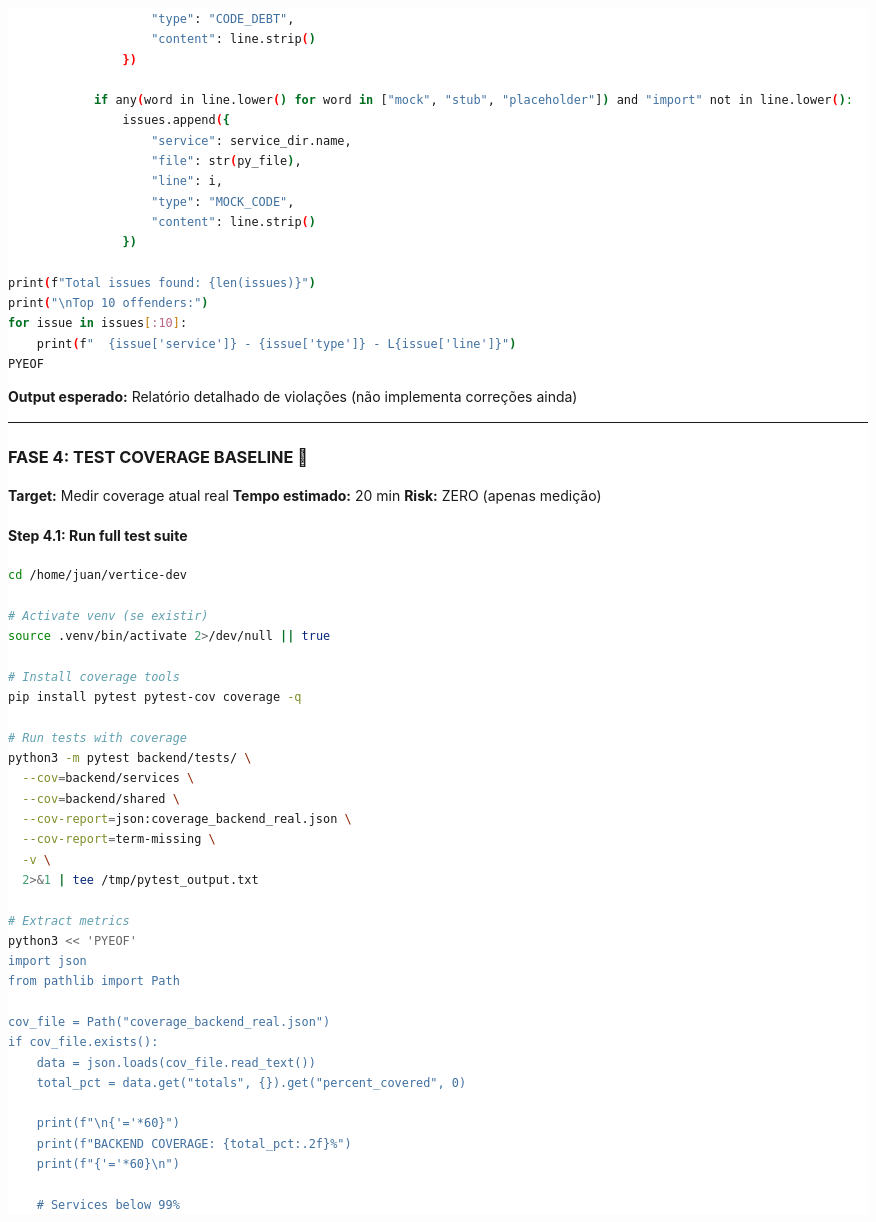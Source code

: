 ```bash
                    "type": "CODE_DEBT",
                    "content": line.strip()
                })
            
            if any(word in line.lower() for word in ["mock", "stub", "placeholder"]) and "import" not in line.lower():
                issues.append({
                    "service": service_dir.name,
                    "file": str(py_file),
                    "line": i,
                    "type": "MOCK_CODE",
                    "content": line.strip()
                })

print(f"Total issues found: {len(issues)}")
print("\nTop 10 offenders:")
for issue in issues[:10]:
    print(f"  {issue['service']} - {issue['type']} - L{issue['line']}")
PYEOF
```

**Output esperado:** Relatório detalhado de violações (não implementa correções ainda)

---

### FASE 4: TEST COVERAGE BASELINE 🧪
**Target:** Medir coverage atual real
**Tempo estimado:** 20 min
**Risk:** ZERO (apenas medição)

#### Step 4.1: Run full test suite
```bash
cd /home/juan/vertice-dev

# Activate venv (se existir)
source .venv/bin/activate 2>/dev/null || true

# Install coverage tools
pip install pytest pytest-cov coverage -q

# Run tests with coverage
python3 -m pytest backend/tests/ \
  --cov=backend/services \
  --cov=backend/shared \
  --cov-report=json:coverage_backend_real.json \
  --cov-report=term-missing \
  -v \
  2>&1 | tee /tmp/pytest_output.txt

# Extract metrics
python3 << 'PYEOF'
import json
from pathlib import Path

cov_file = Path("coverage_backend_real.json")
if cov_file.exists():
    data = json.loads(cov_file.read_text())
    total_pct = data.get("totals", {}).get("percent_covered", 0)
    
    print(f"\n{'='*60}")
    print(f"BACKEND COVERAGE: {total_pct:.2f}%")
    print(f"{'='*60}\n")
    
    # Services below 99%
```